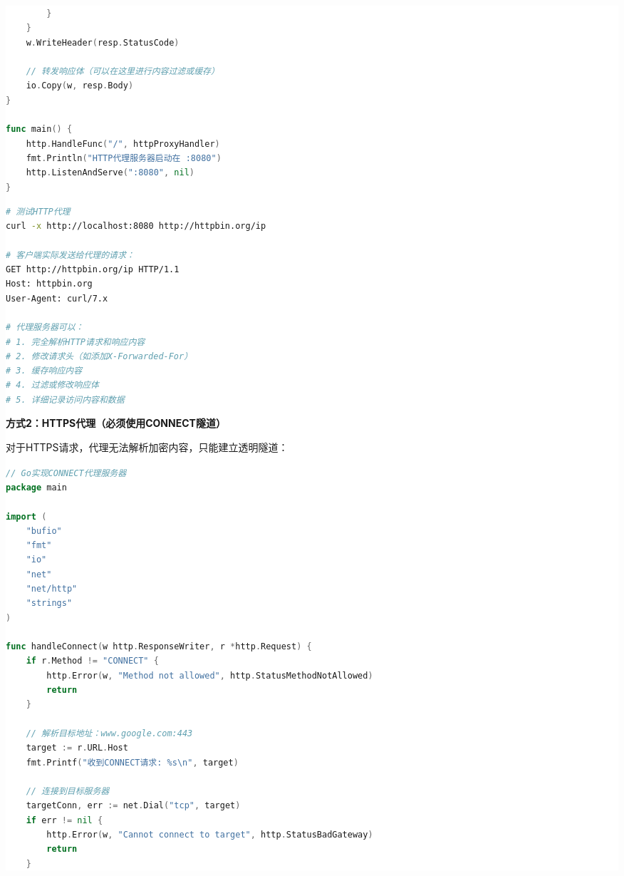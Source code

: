```go
        }
    }
    w.WriteHeader(resp.StatusCode)
    
    // 转发响应体（可以在这里进行内容过滤或缓存）
    io.Copy(w, resp.Body)
}

func main() {
    http.HandleFunc("/", httpProxyHandler)
    fmt.Println("HTTP代理服务器启动在 :8080")
    http.ListenAndServe(":8080", nil)
}
```

```bash
# 测试HTTP代理
curl -x http://localhost:8080 http://httpbin.org/ip

# 客户端实际发送给代理的请求：
GET http://httpbin.org/ip HTTP/1.1
Host: httpbin.org
User-Agent: curl/7.x

# 代理服务器可以：
# 1. 完全解析HTTP请求和响应内容
# 2. 修改请求头（如添加X-Forwarded-For）
# 3. 缓存响应内容
# 4. 过滤或修改响应体
# 5. 详细记录访问内容和数据
```

**方式2：HTTPS代理（必须使用CONNECT隧道）**

对于HTTPS请求，代理无法解析加密内容，只能建立透明隧道：

```go
// Go实现CONNECT代理服务器
package main

import (
    "bufio"
    "fmt"
    "io"
    "net"
    "net/http"
    "strings"
)

func handleConnect(w http.ResponseWriter, r *http.Request) {
    if r.Method != "CONNECT" {
        http.Error(w, "Method not allowed", http.StatusMethodNotAllowed)
        return
    }
    
    // 解析目标地址：www.google.com:443
    target := r.URL.Host
    fmt.Printf("收到CONNECT请求: %s\n", target)
    
    // 连接到目标服务器
    targetConn, err := net.Dial("tcp", target)
    if err != nil {
        http.Error(w, "Cannot connect to target", http.StatusBadGateway)
        return
    }
```